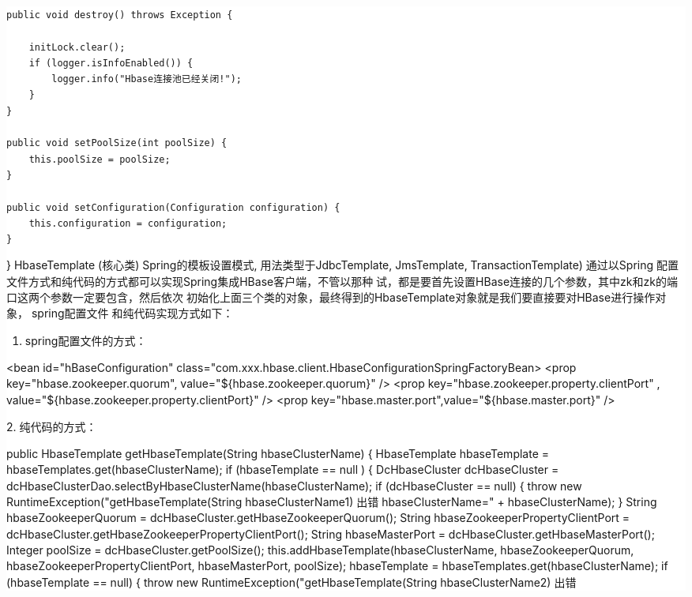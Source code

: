     public void destroy() throws Exception {

        initLock.clear();
        if (logger.isInfoEnabled()) {
            logger.info("Hbase连接池已经关闭!");
        }
    }

    public void setPoolSize(int poolSize) {
        this.poolSize = poolSize;
    }

    public void setConfiguration(Configuration configuration) {
        this.configuration = configuration;
    }
}
HbaseTemplate (核心类)
Spring的模板设置模式, 用法类型于JdbcTemplate, JmsTemplate, TransactionTemplate)
通过以Spring 配置文件方式和纯代码的方式都可以实现Spring集成HBase客户端，不管以那种
试，都是要首先设置HBase连接的几个参数，其中zk和zk的端口这两个参数一定要包含，然后依次
初始化上面三个类的对象，最终得到的HbaseTemplate对象就是我们要直接要对HBase进行操作对
象， spring配置文件 和纯代码实现方式如下：

1. spring配置文件的方式：

<bean id="hBaseConfiguration" class="com.xxx.hbase.client.HbaseConfigurationSpringFactoryBean>
      <property name="properties">
          <props>
               <prop key="hbase.zookeeper.quorum", value="${hbase.zookeeper.quorum}" />
               <prop key="hbase.zookeeper.property.clientPort" ,
                               value="${hbase.zookeeper.property.clientPort}" />
               <prop key="hbase.master.port",value="${hbase.master.port}" />
          </props>
     </property>
</bean>

<bean id="hTableInterfacePoolFactory" class="com.xxx.hbase.client.HTableInterfacePoolFactory" >
       <property name="configuration" ref="hBaseConfiguration" />
       <property name="poolSize" value="${poolSize}" />
</bean>

<bean id="hbaseTemplate" class="org.springframework.data.hadoop.hbase.HbaseTemplate"> 
       <property name="encoding" value="utf-8" />
       <property name="configuration" ref="hBaseConfiguration" />
       <property name="tableFactory" ref="hTableInterfacePoolFactory" />
</bean>
2. 纯代码的方式：

public HbaseTemplate getHbaseTemplate(String hbaseClusterName) {
    HbaseTemplate hbaseTemplate = hbaseTemplates.get(hbaseClusterName);
    if (hbaseTemplate == null ) {
          DcHbaseCluster dcHbaseCluster = 
                dcHbaseClusterDao.selectByHbaseClusterName(hbaseClusterName);
         if (dcHbaseCluster == null) {
                throw new RuntimeException("getHbaseTemplate(String hbaseClusterName1) 出错
                                                                hbaseClusterName=" + hbaseClusterName);
         }
        String hbaseZookeeperQuorum = dcHbaseCluster.getHbaseZookeeperQuorum();
        String hbaseZookeeperPropertyClientPort = 
                          dcHbaseCluster.getHbaseZookeeperPropertyClientPort();
        String hbaseMasterPort = dcHbaseCluster.getHbaseMasterPort();
        Integer poolSize = dcHbaseCluster.getPoolSize();
        this.addHbaseTemplate(hbaseClusterName, hbaseZookeeperQuorum,
                              hbaseZookeeperPropertyClientPort, hbaseMasterPort, poolSize);
        hbaseTemplate = hbaseTemplates.get(hbaseClusterName);
        if (hbaseTemplate == null) {
              throw new RuntimeException("getHbaseTemplate(String hbaseClusterName2) 出错